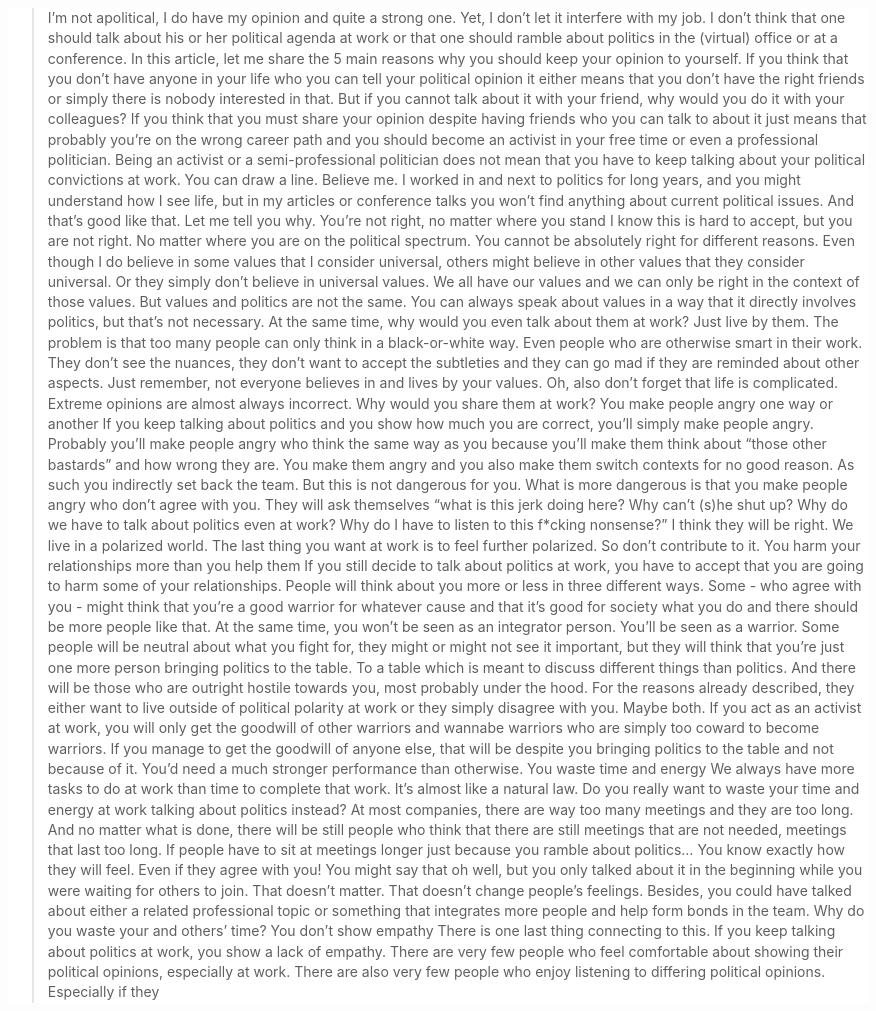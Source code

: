 > I’m not apolitical, I do have my opinion and quite a strong one. Yet, I don’t let it interfere with my job. I don’t think that one should talk about his or her political agenda at work or that one should ramble about politics in the (virtual) office or at a conference. In this article, let me share the 5 main reasons why you should keep your opinion to yourself. If you think that you don’t have anyone in your life who you can tell your political opinion it either means that you don’t have the right friends or simply there is nobody interested in that. But if you cannot talk about it with your friend, why would you do it with your colleagues? If you think that you must share your opinion despite having friends who you can talk to about it just means that probably you’re on the wrong career path and you should become an activist in your free time or even a professional politician. Being an activist or a semi-professional politician does not mean that you have to keep talking about your political convictions at work. You can draw a line. Believe me. I worked in and next to politics for long years, and you might understand how I see life, but in my articles or conference talks you won’t find anything about current political issues. And that’s good like that. Let me tell you why. You’re not right, no matter where you stand I know this is hard to accept, but you are not right. No matter where you are on the political spectrum. You cannot be absolutely right for different reasons. Even though I do believe in some values that I consider universal, others might believe in other values that they consider universal. Or they simply don’t believe in universal values. We all have our values and we can only be right in the context of those values. But values and politics are not the same. You can always speak about values in a way that it directly involves politics, but that’s not necessary. At the same time, why would you even talk about them at work? Just live by them. The problem is that too many people can only think in a black-or-white way. Even people who are otherwise smart in their work. They don’t see the nuances, they don’t want to accept the subtleties and they can go mad if they are reminded about other aspects. Just remember, not everyone believes in and lives by your values. Oh, also don’t forget that life is complicated. Extreme opinions are almost always incorrect. Why would you share them at work? You make people angry one way or another If you keep talking about politics and you show how much you are correct, you’ll simply make people angry. Probably you’ll make people angry who think the same way as you because you’ll make them think about “those other bastards” and how wrong they are. You make them angry and you also make them switch contexts for no good reason. As such you indirectly set back the team. But this is not dangerous for you. What is more dangerous is that you make people angry who don’t agree with you. They will ask themselves “what is this jerk doing here? Why can’t (s)he shut up? Why do we have to talk about politics even at work? Why do I have to listen to this f*cking nonsense?” I think they will be right. We live in a polarized world. The last thing you want at work is to feel further polarized. So don’t contribute to it. You harm your relationships more than you help them If you still decide to talk about politics at work, you have to accept that you are going to harm some of your relationships. People will think about you more or less in three different ways. Some - who agree with you - might think that you’re a good warrior for whatever cause and that it’s good for society what you do and there should be more people like that. At the same time, you won’t be seen as an integrator person. You’ll be seen as a warrior. Some people will be neutral about what you fight for, they might or might not see it important, but they will think that you’re just one more person bringing politics to the table. To a table which is meant to discuss different things than politics. And there will be those who are outright hostile towards you, most probably under the hood. For the reasons already described, they either want to live outside of political polarity at work or they simply disagree with you. Maybe both. If you act as an activist at work, you will only get the goodwill of other warriors and wannabe warriors who are simply too coward to become warriors. If you manage to get the goodwill of anyone else, that will be despite you bringing politics to the table and not because of it. You’d need a much stronger performance than otherwise. You waste time and energy We always have more tasks to do at work than time to complete that work. It’s almost like a natural law. Do you really want to waste your time and energy at work talking about politics instead? At most companies, there are way too many meetings and they are too long. And no matter what is done, there will be still people who think that there are still meetings that are not needed, meetings that last too long. If people have to sit at meetings longer just because you ramble about politics… You know exactly how they will feel. Even if they agree with you! You might say that oh well, but you only talked about it in the beginning while you were waiting for others to join. That doesn’t matter. That doesn’t change people’s feelings. Besides, you could have talked about either a related professional topic or something that integrates more people and help form bonds in the team. Why do you waste your and others’ time? You don’t show empathy There is one last thing connecting to this. If you keep talking about politics at work, you show a lack of empathy. There are very few people who feel comfortable about showing their political opinions, especially at work. There are also very few people who enjoy listening to differing political opinions. Especially if they